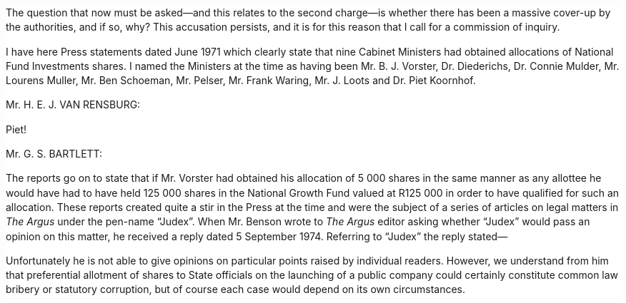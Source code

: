<p><span class="col_6245-6246" refersTo="page_1641"/>The question that now must be asked&#x2014;and this relates to the second charge&#x2014;is whether there has been a massive cover-up by the authorities, and if so, why? This accusation persists, and it is for this reason that I call for a commission of inquiry.</p>

<p>I have here Press statements dated June 1971 which clearly state that nine Cabinet Ministers had obtained allocations of National Fund Investments shares. I named the Ministers at the time as having been Mr. B. J. Vorster, Dr. Diederichs, Dr. Connie Mulder, Mr. Lourens Muller, Mr. Ben Schoeman, Mr. Pelser, Mr. Frank Waring, Mr. J. Loots and Dr. Piet Koornhof.</p>

</speech>

<speech by="#van_rensburg">

<from>Mr. <person refersTo="hansard_za">H. E. J. VAN RENSBURG</person>:</from>

<p>Piet!</p>

</speech>

<speech by="#bartlett">

<from>Mr. <person refersTo="hansard_za">G. S. BARTLETT</person>:</from>

<p>The reports go on to state that if Mr. Vorster had obtained his allocation of 5 000 shares in the same manner as any allottee he would have had to have held 125 000 shares in the National Growth Fund valued at R125 000 in order to have qualified for such an allocation. These reports created quite a stir in the Press at the time and were the subject of a series of articles on legal matters in <i>The Argus</i> under the pen-name &#x201C;Judex&#x201D;. When Mr. Benson wrote to <i>The Argus</i> editor asking whether &#x201C;Judex&#x201D; would pass an opinion on this matter, he received a reply dated 5 September 1974. Referring to &#x201C;Judex&#x201D; the reply stated&#x2014;</p>

<block name="quote">Unfortunately he is not able to give opinions on particular points raised by individual readers. However, we understand from him that preferential allotment of shares to State officials on the launching of a public company could certainly constitute common law bribery or statutory corruption, but of course each case would depend on its own circumstances.</block>

